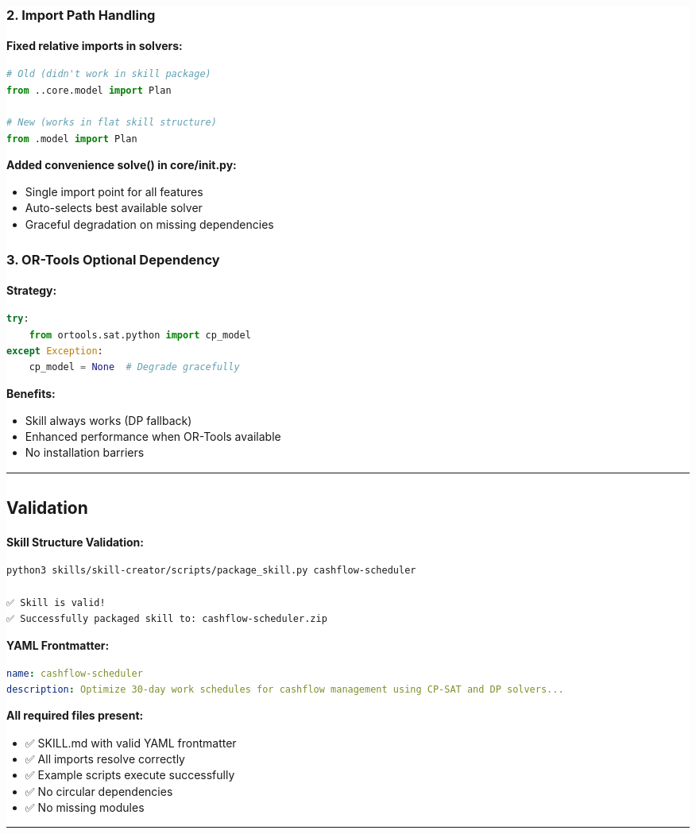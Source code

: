 ### 2. Import Path Handling

**Fixed relative imports in solvers:**
```python
# Old (didn't work in skill package)
from ..core.model import Plan

# New (works in flat skill structure)
from .model import Plan
```

**Added convenience solve() in core/__init__.py:**
- Single import point for all features
- Auto-selects best available solver
- Graceful degradation on missing dependencies

### 3. OR-Tools Optional Dependency

**Strategy:**
```python
try:
    from ortools.sat.python import cp_model
except Exception:
    cp_model = None  # Degrade gracefully
```

**Benefits:**
- Skill always works (DP fallback)
- Enhanced performance when OR-Tools available
- No installation barriers

---

## Validation

**Skill Structure Validation:**
```bash
python3 skills/skill-creator/scripts/package_skill.py cashflow-scheduler

✅ Skill is valid!
✅ Successfully packaged skill to: cashflow-scheduler.zip
```

**YAML Frontmatter:**
```yaml
name: cashflow-scheduler
description: Optimize 30-day work schedules for cashflow management using CP-SAT and DP solvers...
```

**All required files present:**
- ✅ SKILL.md with valid YAML frontmatter
- ✅ All imports resolve correctly
- ✅ Example scripts execute successfully
- ✅ No circular dependencies
- ✅ No missing modules

---